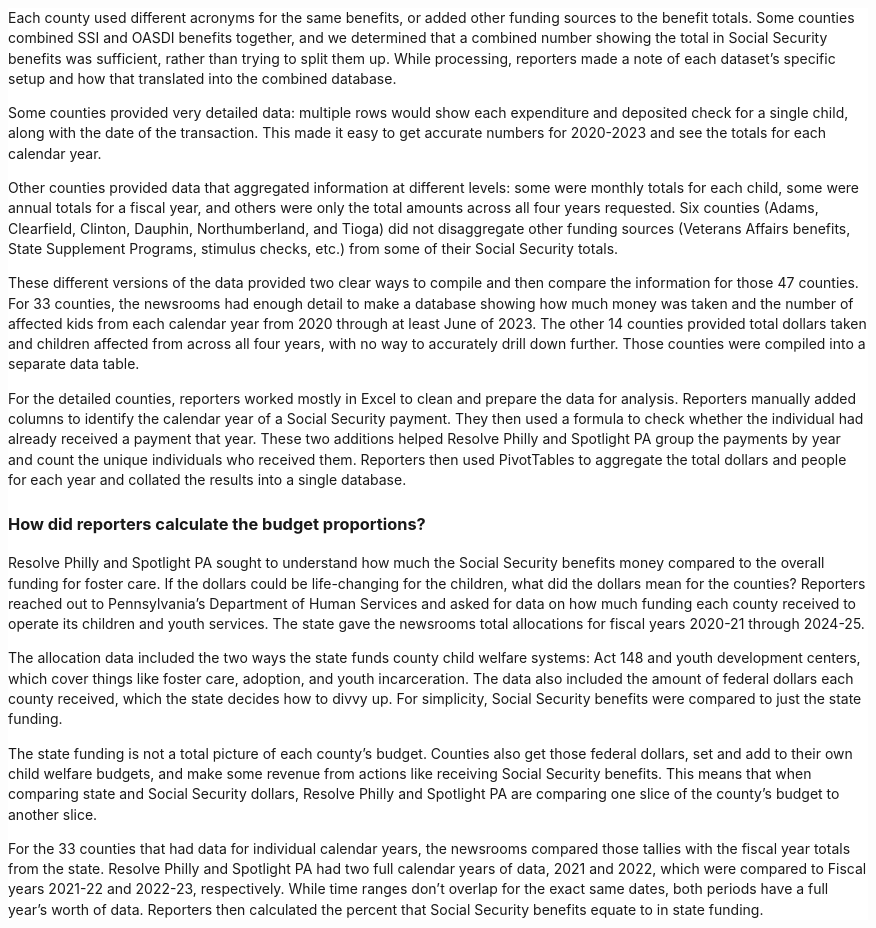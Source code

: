 Each county used different acronyms for the same benefits, or added other funding sources to the benefit totals. Some counties combined SSI and OASDI benefits together, and we determined that a combined number showing the total in Social Security benefits was sufficient, rather than trying to split them up. While processing, reporters made a note of each dataset’s specific setup and how that translated into the combined database.

Some counties provided very detailed data: multiple rows would show each expenditure and deposited check for a single child, along with the date of the transaction. This made it easy to get accurate numbers for 2020-2023 and see the totals for each calendar year.

Other counties provided data that aggregated information at different levels: some were monthly totals for each child, some were annual totals for a fiscal year, and others were only the total amounts across all four years requested. Six counties (Adams, Clearfield, Clinton, Dauphin, Northumberland, and Tioga) did not disaggregate other funding sources (Veterans Affairs benefits, State Supplement Programs, stimulus checks, etc.) from some of their Social Security totals.

These different versions of the data provided two clear ways to compile and then compare the information for those 47 counties. For 33 counties, the newsrooms had enough detail to make a database showing how much money was taken and the number of affected kids from each calendar year from 2020 through at least June of 2023. The other 14 counties provided total dollars taken and children affected from across all four years, with no way to accurately drill down further. Those counties were compiled into a separate data table.

For the detailed counties, reporters worked mostly in Excel to clean and prepare the data for analysis. Reporters manually added columns to identify the calendar year of a Social Security payment. They then used a formula to check whether the individual had already received a payment that year. These two additions helped Resolve Philly and Spotlight PA group the payments by year and count the unique individuals who received them. Reporters then used PivotTables to aggregate the total dollars and people for each year and collated the results into a single database.

### How did reporters calculate the budget proportions?

Resolve Philly and Spotlight PA sought to understand how much the Social Security benefits money compared to the overall funding for foster care. If the dollars could be life-changing for the children, what did the dollars mean for the counties? Reporters reached out to Pennsylvania’s Department of Human Services and asked for data on how much funding each county received to operate its children and youth services. The state gave the newsrooms total allocations for fiscal years 2020-21 through 2024-25.

The allocation data included the two ways the state funds county child welfare systems: Act 148 and youth development centers, which cover things like foster care, adoption, and youth incarceration. The data also included the amount of federal dollars each county received, which the state decides how to divvy up. For simplicity, Social Security benefits were compared to just the state funding.

The state funding is not a total picture of each county’s budget. Counties also get those federal dollars, set and add to their own child welfare budgets, and make some revenue from actions like receiving Social Security benefits. This means that when comparing state and Social Security dollars, Resolve Philly and Spotlight PA are comparing one slice of the county’s budget to another slice.

For the 33 counties that had data for individual calendar years, the newsrooms compared those tallies with the fiscal year totals from the state. Resolve Philly and Spotlight PA had two full calendar years of data, 2021 and 2022, which were compared to Fiscal years 2021-22 and 2022-23, respectively. While time ranges don’t overlap for the exact same dates, both periods have a full year’s worth of data. Reporters then calculated the percent that Social Security benefits equate to in state funding.
